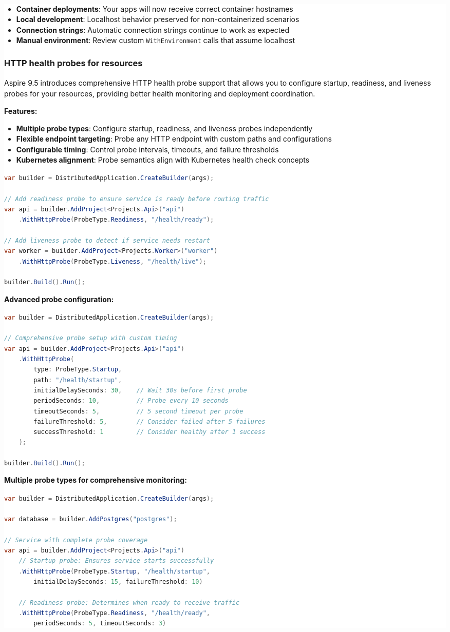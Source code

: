 - **Container deployments**: Your apps will now receive correct container hostnames
- **Local development**: Localhost behavior preserved for non-containerized scenarios  
- **Connection strings**: Automatic connection strings continue to work as expected
- **Manual environment**: Review custom `WithEnvironment` calls that assume localhost

### HTTP health probes for resources

Aspire 9.5 introduces comprehensive HTTP health probe support that allows you to configure startup, readiness, and liveness probes for your resources, providing better health monitoring and deployment coordination.

**Features:**

- **Multiple probe types**: Configure startup, readiness, and liveness probes independently
- **Flexible endpoint targeting**: Probe any HTTP endpoint with custom paths and configurations
- **Configurable timing**: Control probe intervals, timeouts, and failure thresholds
- **Kubernetes alignment**: Probe semantics align with Kubernetes health check concepts

```csharp
var builder = DistributedApplication.CreateBuilder(args);

// Add readiness probe to ensure service is ready before routing traffic
var api = builder.AddProject<Projects.Api>("api")
    .WithHttpProbe(ProbeType.Readiness, "/health/ready");

// Add liveness probe to detect if service needs restart
var worker = builder.AddProject<Projects.Worker>("worker")
    .WithHttpProbe(ProbeType.Liveness, "/health/live");

builder.Build().Run();
```

**Advanced probe configuration:**

```csharp
var builder = DistributedApplication.CreateBuilder(args);

// Comprehensive probe setup with custom timing
var api = builder.AddProject<Projects.Api>("api")
    .WithHttpProbe(
        type: ProbeType.Startup,
        path: "/health/startup",
        initialDelaySeconds: 30,    // Wait 30s before first probe
        periodSeconds: 10,          // Probe every 10 seconds
        timeoutSeconds: 5,          // 5 second timeout per probe
        failureThreshold: 5,        // Consider failed after 5 failures
        successThreshold: 1         // Consider healthy after 1 success
    );

builder.Build().Run();
```

**Multiple probe types for comprehensive monitoring:**

```csharp
var builder = DistributedApplication.CreateBuilder(args);

var database = builder.AddPostgres("postgres");

// Service with complete probe coverage
var api = builder.AddProject<Projects.Api>("api")
    // Startup probe: Ensures service starts successfully
    .WithHttpProbe(ProbeType.Startup, "/health/startup", 
        initialDelaySeconds: 15, failureThreshold: 10)
    
    // Readiness probe: Determines when ready to receive traffic
    .WithHttpProbe(ProbeType.Readiness, "/health/ready",
        periodSeconds: 5, timeoutSeconds: 3)
```